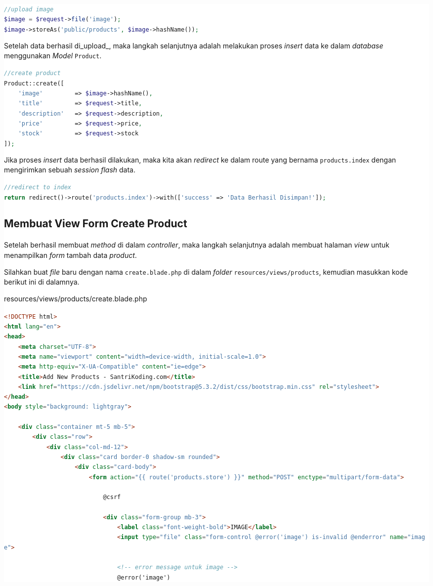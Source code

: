 ```php
//upload image
$image = $request->file('image');
$image->storeAs('public/products', $image->hashName());
```

Setelah data berhasil di_upload_, maka langkah selanjutnya adalah melakukan proses _insert_ data ke dalam _database_ menggunakan _Model_ `Product`.

```php
//create product
Product::create([
    'image'         => $image->hashName(),
    'title'         => $request->title,
    'description'   => $request->description,
    'price'         => $request->price,
    'stock'         => $request->stock
]);
```

Jika proses _insert_ data berhasil dilakukan, maka kita akan _redirect_ ke dalam route yang bernama `products.index` dengan mengirimkan sebuah _session_ _flash_ data.

```php
//redirect to index
return redirect()->route('products.index')->with(['success' => 'Data Berhasil Disimpan!']);
```

## Membuat View Form Create Product

Setelah berhasil membuat _method_ di dalam _controller_, maka langkah selanjutnya adalah membuat halaman _view_ untuk menampilkan _form_ tambah data _product_.

Silahkan  buat _file_ baru dengan nama `create.blade.php` di dalam _folder_ `resources/views/products`, kemudian masukkan kode berikut ini di dalamnya.

resources/views/products/create.blade.php

```html
<!DOCTYPE html>
<html lang="en">
<head>
    <meta charset="UTF-8">
    <meta name="viewport" content="width=device-width, initial-scale=1.0">
    <meta http-equiv="X-UA-Compatible" content="ie=edge">
    <title>Add New Products - SantriKoding.com</title>
    <link href="https://cdn.jsdelivr.net/npm/bootstrap@5.3.2/dist/css/bootstrap.min.css" rel="stylesheet">
</head>
<body style="background: lightgray">

    <div class="container mt-5 mb-5">
        <div class="row">
            <div class="col-md-12">
                <div class="card border-0 shadow-sm rounded">
                    <div class="card-body">
                        <form action="{{ route('products.store') }}" method="POST" enctype="multipart/form-data">
                        
                            @csrf

                            <div class="form-group mb-3">
                                <label class="font-weight-bold">IMAGE</label>
                                <input type="file" class="form-control @error('image') is-invalid @enderror" name="image">
                            
                                <!-- error message untuk image -->
                                @error('image')
```